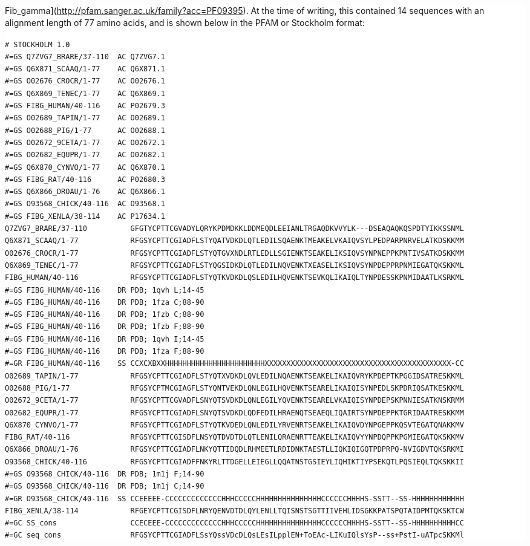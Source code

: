 Fib\_gamma](http://pfam.sanger.ac.uk/family?acc=PF09395). At the time of
writing, this contained 14 sequences with an alignment length of 77
amino acids, and is shown below in the PFAM or Stockholm format:

```
# STOCKHOLM 1.0
#=GS Q7ZVG7_BRARE/37-110  AC Q7ZVG7.1
#=GS Q6X871_SCAAQ/1-77    AC Q6X871.1
#=GS O02676_CROCR/1-77    AC O02676.1
#=GS Q6X869_TENEC/1-77    AC Q6X869.1
#=GS FIBG_HUMAN/40-116    AC P02679.3
#=GS O02689_TAPIN/1-77    AC O02689.1
#=GS O02688_PIG/1-77      AC O02688.1
#=GS O02672_9CETA/1-77    AC O02672.1
#=GS O02682_EQUPR/1-77    AC O02682.1
#=GS Q6X870_CYNVO/1-77    AC Q6X870.1
#=GS FIBG_RAT/40-116      AC P02680.3
#=GS Q6X866_DROAU/1-76    AC Q6X866.1
#=GS O93568_CHICK/40-116  AC O93568.1
#=GS FIBG_XENLA/38-114    AC P17634.1
Q7ZVG7_BRARE/37-110          GFGTYCPTTCGVADYLQRYKPDMDKKLDDMEQDLEEIANLTRGAQDKVVYLK---DSEAQAQKQSPDTYIKKSSNML
Q6X871_SCAAQ/1-77            RFGSYCPTTCGIADFLSTYQATVDKDLQTLEDILSQAENKTMEAKELVKAIQVSYLPEDPARPNRVELATKDSKKMM
O02676_CROCR/1-77            RFGSYCPTTCGIADFLSTYQTGVXNDLRTLEDLLSGIENKTSEAKELIKSIQVSYNPNEPPKPNTIVSATKDSKKMM
Q6X869_TENEC/1-77            RFGSYCPTTCGIADFLSTYQGSIDKDLQTLEDILNQVENKTXEASELIKSIQVSYNPDEPPRPNMIEGATQKSKKML
FIBG_HUMAN/40-116            RFGSYCPTTCGIADFLSTYQTKVDKDLQSLEDILHQVENKTSEVKQLIKAIQLTYNPDESSKPNMIDAATLKSRKML
#=GS FIBG_HUMAN/40-116    DR PDB; 1qvh L;14-45
#=GS FIBG_HUMAN/40-116    DR PDB; 1fza C;88-90
#=GS FIBG_HUMAN/40-116    DR PDB; 1fzb C;88-90
#=GS FIBG_HUMAN/40-116    DR PDB; 1fzb F;88-90
#=GS FIBG_HUMAN/40-116    DR PDB; 1qvh I;14-45
#=GS FIBG_HUMAN/40-116    DR PDB; 1fza F;88-90
#=GR FIBG_HUMAN/40-116    SS CCXCXBXXHHHHHHHHHHHHHHHHHHHHHHHXXXXXXXXXXXXXXXXXXXXXXXXXXXXXXXXXXXXXXXXXXX-CC
O02689_TAPIN/1-77            RFGSYCPTTCGIADFLSTYQTXVDKDLQVLEDILNQAENKTSEAKELIKAIQVRYKPDEPTKPGGIDSATRESKKML
O02688_PIG/1-77              RFGSYCPTMCGIAGFLSTYQNTVEKDLQNLEGILHQVENKTSEARELIKAIQISYNPEDLSKPDRIQSATKESKKML
O02672_9CETA/1-77            RFGSYCPTTCGVADFLSNYQTSVDKDLQNLEGILYQVENKTSEARELVKAIQISYNPDEPSKPNNIESATKNSKRMM
O02682_EQUPR/1-77            RFGSYCPTTCGIADFLSNYQTSVDKDLQDFEDILHRAENQTSEAEQLIQAIRTSYNPDEPPKTGRIDAATRESKKMM
Q6X870_CYNVO/1-77            RFGSYCPTTCGIADFLSTYQTKVDEDLQNLEDILYRVENRTSEAKELIKAIQVDYNPGEPPKQSVTEGATQNAKKMV
FIBG_RAT/40-116              RFGSYCPTTCGISDFLNSYQTDVDTDLQTLENILQRAENRTTEAKELIKAIQVYYNPDQPPKPGMIEGATQKSKKMV
Q6X866_DROAU/1-76            RFGSYCPTTCGIADFLNKYQTTIDQDLRHMEETLRDIDNKTAESTLLIQKIQIGQTPDPRPQ-NVIGDVTQKSRKMI
O93568_CHICK/40-116          RFGSYCPTTCGIADFFNKYRLTTDGELLEIEGLLQQATNSTGSIEYLIQHIKTIYPSEKQTLPQSIEQLTQKSKKII
#=GS O93568_CHICK/40-116  DR PDB; 1m1j F;14-90
#=GS O93568_CHICK/40-116  DR PDB; 1m1j C;14-90
#=GR O93568_CHICK/40-116  SS CCEEEEE-CCCCCCCCCCCCCHHHCCCCCHHHHHHHHHHHHHHHCCCCCCHHHHS-SSTT--SS-HHHHHHHHHHHH
FIBG_XENLA/38-114            RFGEYCPTTCGISDFLNRYQENVDTDLQYLENLLTQISNSTSGTTIIVEHLIDSGKKPATSPQTAIDPMTQKSKTCW
#=GC SS_cons                 CCECEEE-CCCCCCCCCCCCCHHHCCCCCHHHHHHHHHHHHHHHCCCCCCHHHHS-SSTT--SS-HHHHHHHHHHCC
#=GC seq_cons                RFGSYCPTTCGIADFLSsYQssVDcDLQsLEsILpplEN+ToEAc-LIKuIQlsYsP--ss+PstI-uATpcSKKMl
```